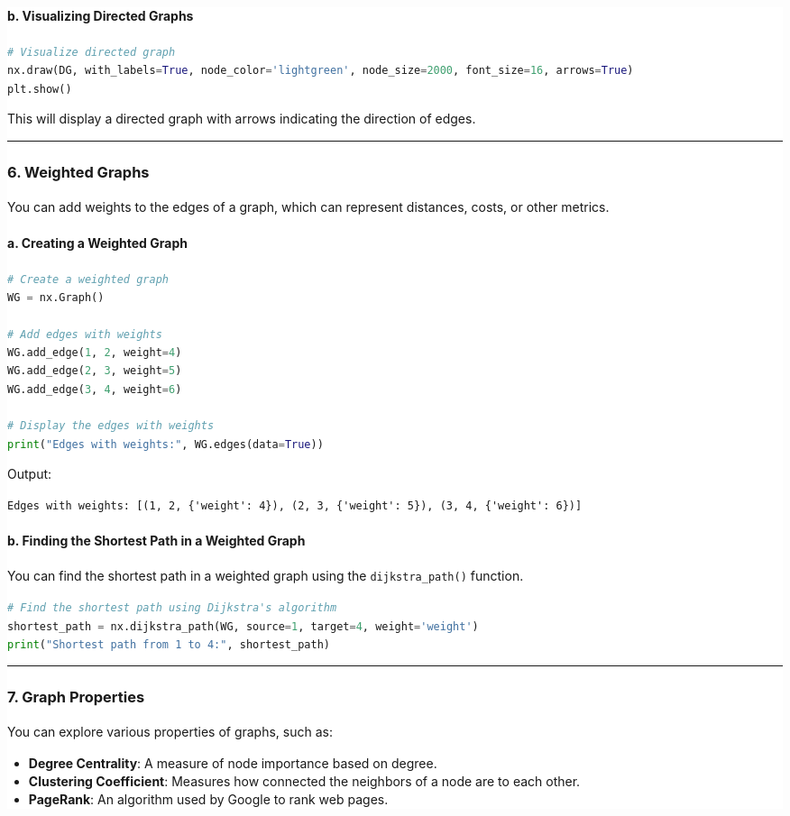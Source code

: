 #### b. **Visualizing Directed Graphs**

```python
# Visualize directed graph
nx.draw(DG, with_labels=True, node_color='lightgreen', node_size=2000, font_size=16, arrows=True)
plt.show()
```

This will display a directed graph with arrows indicating the direction of edges.

---

### 6. **Weighted Graphs**

You can add weights to the edges of a graph, which can represent distances, costs, or other metrics.

#### a. **Creating a Weighted Graph**

```python
# Create a weighted graph
WG = nx.Graph()

# Add edges with weights
WG.add_edge(1, 2, weight=4)
WG.add_edge(2, 3, weight=5)
WG.add_edge(3, 4, weight=6)

# Display the edges with weights
print("Edges with weights:", WG.edges(data=True))
```

Output:
```
Edges with weights: [(1, 2, {'weight': 4}), (2, 3, {'weight': 5}), (3, 4, {'weight': 6})]
```

#### b. **Finding the Shortest Path in a Weighted Graph**

You can find the shortest path in a weighted graph using the `dijkstra_path()` function.

```python
# Find the shortest path using Dijkstra's algorithm
shortest_path = nx.dijkstra_path(WG, source=1, target=4, weight='weight')
print("Shortest path from 1 to 4:", shortest_path)
```

---

### 7. **Graph Properties**

You can explore various properties of graphs, such as:
- **Degree Centrality**: A measure of node importance based on degree.
- **Clustering Coefficient**: Measures how connected the neighbors of a node are to each other.
- **PageRank**: An algorithm used by Google to rank web pages.
